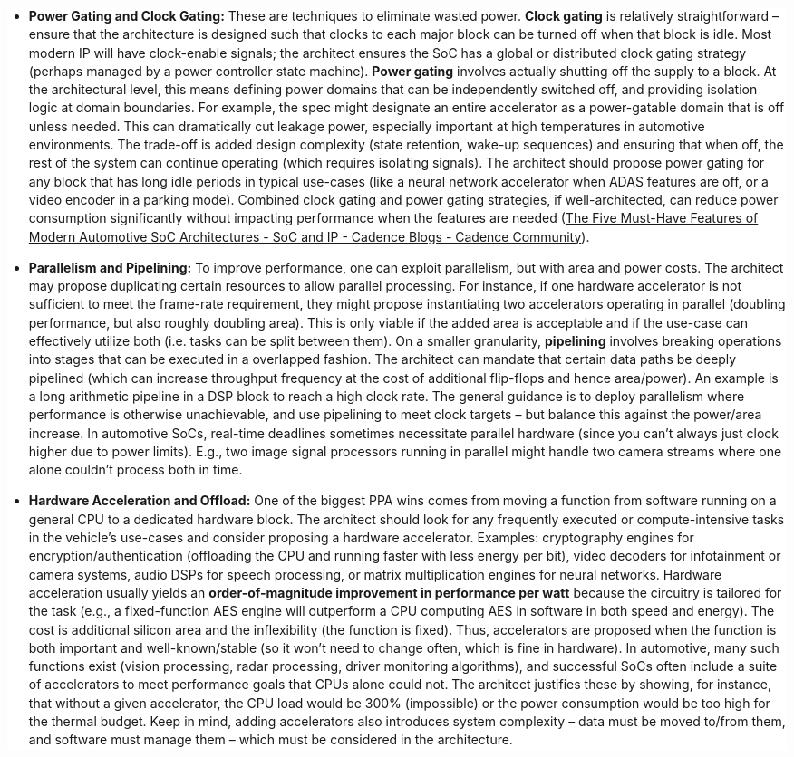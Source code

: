 * **Power Gating and Clock Gating:** These are techniques to eliminate wasted power. **Clock gating** is relatively straightforward – ensure that the architecture is designed such that clocks to each major block can be turned off when that block is idle. Most modern IP will have clock-enable signals; the architect ensures the SoC has a global or distributed clock gating strategy (perhaps managed by a power controller state machine). **Power gating** involves actually shutting off the supply to a block. At the architectural level, this means defining power domains that can be independently switched off, and providing isolation logic at domain boundaries. For example, the spec might designate an entire accelerator as a power-gatable domain that is off unless needed. This can dramatically cut leakage power, especially important at high temperatures in automotive environments. The trade-off is added design complexity (state retention, wake-up sequences) and ensuring that when off, the rest of the system can continue operating (which requires isolating signals). The architect should propose power gating for any block that has long idle periods in typical use-cases (like a neural network accelerator when ADAS features are off, or a video encoder in a parking mode). Combined clock gating and power gating strategies, if well-architected, can reduce power consumption significantly without impacting performance when the features are needed ([The Five Must-Have Features of Modern Automotive SoC Architectures \- SoC and IP \- Cadence Blogs \- Cadence Community](https://community.cadence.com/cadence_blogs_8/b/ip/posts/the_2d00_five_2d00_must_2d00_have_2d00_features_2d00_of_2d00_modern_2d00_automotive_2d00_socs#:~:text=battery%20life%20of%20electric%20and,system%20remains%20responsive%20and%20reliable)).

* **Parallelism and Pipelining:** To improve performance, one can exploit parallelism, but with area and power costs. The architect may propose duplicating certain resources to allow parallel processing. For instance, if one hardware accelerator is not sufficient to meet the frame-rate requirement, they might propose instantiating two accelerators operating in parallel (doubling performance, but also roughly doubling area). This is only viable if the added area is acceptable and if the use-case can effectively utilize both (i.e. tasks can be split between them). On a smaller granularity, **pipelining** involves breaking operations into stages that can be executed in a overlapped fashion. The architect can mandate that certain data paths be deeply pipelined (which can increase throughput frequency at the cost of additional flip-flops and hence area/power). An example is a long arithmetic pipeline in a DSP block to reach a high clock rate. The general guidance is to deploy parallelism where performance is otherwise unachievable, and use pipelining to meet clock targets – but balance this against the power/area increase. In automotive SoCs, real-time deadlines sometimes necessitate parallel hardware (since you can’t always just clock higher due to power limits). E.g., two image signal processors running in parallel might handle two camera streams where one alone couldn’t process both in time.

* **Hardware Acceleration and Offload:** One of the biggest PPA wins comes from moving a function from software running on a general CPU to a dedicated hardware block. The architect should look for any frequently executed or compute-intensive tasks in the vehicle’s use-cases and consider proposing a hardware accelerator. Examples: cryptography engines for encryption/authentication (offloading the CPU and running faster with less energy per bit), video decoders for infotainment or camera systems, audio DSPs for speech processing, or matrix multiplication engines for neural networks. Hardware acceleration usually yields an **order-of-magnitude improvement in performance per watt** because the circuitry is tailored for the task (e.g., a fixed-function AES engine will outperform a CPU computing AES in software in both speed and energy). The cost is additional silicon area and the inflexibility (the function is fixed). Thus, accelerators are proposed when the function is both important and well-known/stable (so it won’t need to change often, which is fine in hardware). In automotive, many such functions exist (vision processing, radar processing, driver monitoring algorithms), and successful SoCs often include a suite of accelerators to meet performance goals that CPUs alone could not. The architect justifies these by showing, for instance, that without a given accelerator, the CPU load would be 300% (impossible) or the power consumption would be too high for the thermal budget. Keep in mind, adding accelerators also introduces system complexity – data must be moved to/from them, and software must manage them – which must be considered in the architecture.
